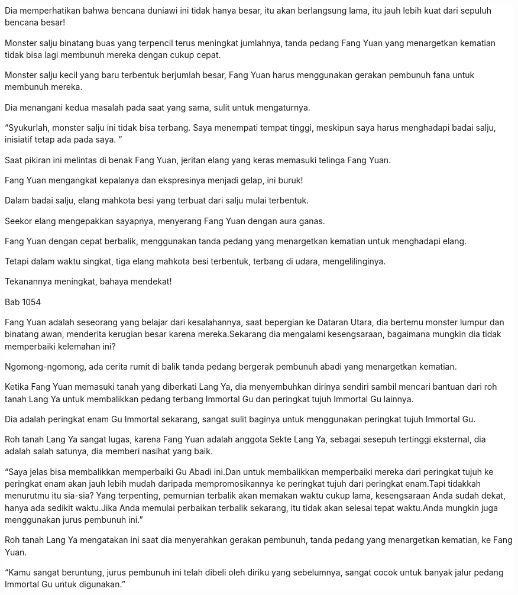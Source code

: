 Dia memperhatikan bahwa bencana duniawi ini tidak hanya besar, itu akan berlangsung lama, itu jauh lebih kuat dari sepuluh bencana besar!

Monster salju binatang buas yang terpencil terus meningkat jumlahnya, tanda pedang Fang Yuan yang menargetkan kematian tidak bisa lagi membunuh mereka dengan cukup cepat.

Monster salju kecil yang baru terbentuk berjumlah besar, Fang Yuan harus menggunakan gerakan pembunuh fana untuk membunuh mereka.

Dia menangani kedua masalah pada saat yang sama, sulit untuk mengaturnya.

“Syukurlah, monster salju ini tidak bisa terbang. Saya menempati tempat tinggi, meskipun saya harus menghadapi badai salju, inisiatif tetap ada pada saya. ”

Saat pikiran ini melintas di benak Fang Yuan, jeritan elang yang keras memasuki telinga Fang Yuan.

Fang Yuan mengangkat kepalanya dan ekspresinya menjadi gelap, ini buruk!

Dalam badai salju, elang mahkota besi yang terbuat dari salju mulai terbentuk.

Seekor elang mengepakkan sayapnya, menyerang Fang Yuan dengan aura ganas.

Fang Yuan dengan cepat berbalik, menggunakan tanda pedang yang menargetkan kematian untuk menghadapi elang.

Tetapi dalam waktu singkat, tiga elang mahkota besi terbentuk, terbang di udara, mengelilinginya.

Tekanannya meningkat, bahaya mendekat!

Bab 1054

Fang Yuan adalah seseorang yang belajar dari kesalahannya, saat bepergian ke Dataran Utara, dia bertemu monster lumpur dan binatang awan, menderita kerugian besar karena mereka.Sekarang dia mengalami kesengsaraan, bagaimana mungkin dia tidak memperbaiki kelemahan ini?

Ngomong-ngomong, ada cerita rumit di balik tanda pedang bergerak pembunuh abadi yang menargetkan kematian.

Ketika Fang Yuan memasuki tanah yang diberkati Lang Ya, dia menyembuhkan dirinya sendiri sambil mencari bantuan dari roh tanah Lang Ya untuk membalikkan pedang terbang Immortal Gu dan peringkat tujuh Immortal Gu lainnya.

Dia adalah peringkat enam Gu Immortal sekarang, sangat sulit baginya untuk menggunakan peringkat tujuh Immortal Gu.

Roh tanah Lang Ya sangat lugas, karena Fang Yuan adalah anggota Sekte Lang Ya, sebagai sesepuh tertinggi eksternal, dia adalah salah satunya, dia memberi nasihat yang baik.

“Saya jelas bisa membalikkan memperbaiki Gu Abadi ini.Dan untuk membalikkan memperbaiki mereka dari peringkat tujuh ke peringkat enam akan jauh lebih mudah daripada mempromosikannya ke peringkat tujuh dari peringkat enam.Tapi tidakkah menurutmu itu sia-sia? Yang terpenting, pemurnian terbalik akan memakan waktu cukup lama, kesengsaraan Anda sudah dekat, hanya ada sedikit waktu.Jika Anda memulai perbaikan terbalik sekarang, itu tidak akan selesai tepat waktu.Anda mungkin juga menggunakan jurus pembunuh ini.”

Roh tanah Lang Ya mengatakan ini saat dia menyerahkan gerakan pembunuh, tanda pedang yang menargetkan kematian, ke Fang Yuan.

“Kamu sangat beruntung, jurus pembunuh ini telah dibeli oleh diriku yang sebelumnya, sangat cocok untuk banyak jalur pedang Immortal Gu untuk digunakan.”
